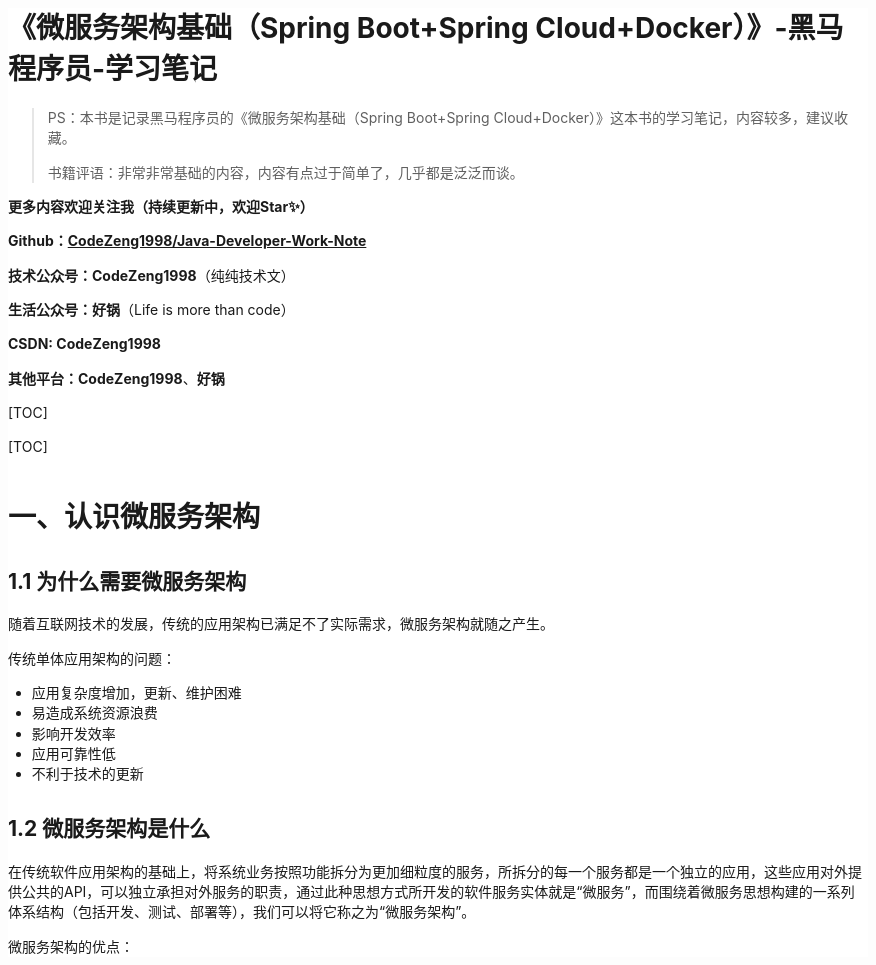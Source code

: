# 《微服务架构基础（Spring Boot+Spring Cloud+Docker）》-黑马程序员-学习笔记



> PS：本书是记录黑马程序员的《微服务架构基础（Spring Boot+Spring Cloud+Docker）》这本书的学习笔记，内容较多，建议收藏。
>
> 书籍评语：非常非常基础的内容，内容有点过于简单了，几乎都是泛泛而谈。




**更多内容欢迎关注我（持续更新中，欢迎Star✨）**

**Github：[CodeZeng1998/Java-Developer-Work-Note](https://github.com/CodeZeng1998/Java-Developer-Work-Note)**

**技术公众号：CodeZeng1998**（纯纯技术文）

**生活公众号：好锅**（Life is more than code）

**CSDN: CodeZeng1998**

**其他平台：CodeZeng1998**、**好锅**



[TOC]



[TOC]





# 一、认识微服务架构

## 1.1 为什么需要微服务架构

随着互联网技术的发展，传统的应用架构已满足不了实际需求，微服务架构就随之产生。

传统单体应用架构的问题：

* 应用复杂度增加，更新、维护困难
* 易造成系统资源浪费
* 影响开发效率
* 应用可靠性低
* 不利于技术的更新



## 1.2 微服务架构是什么

在传统软件应用架构的基础上，将系统业务按照功能拆分为更加细粒度的服务，所拆分的每一个服务都是一个独立的应用，这些应用对外提供公共的API，可以独立承担对外服务的职责，通过此种思想方式所开发的软件服务实体就是“微服务”，而围绕着微服务思想构建的一系列体系结构（包括开发、测试、部署等），我们可以将它称之为“微服务架构”。



微服务架构的优点：
